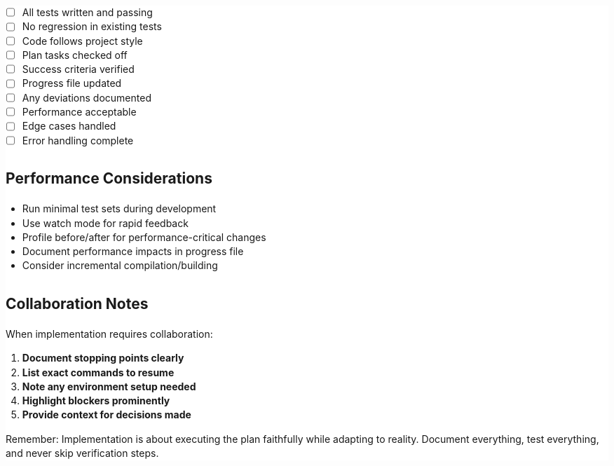 - [ ] All tests written and passing
- [ ] No regression in existing tests
- [ ] Code follows project style
- [ ] Plan tasks checked off
- [ ] Success criteria verified
- [ ] Progress file updated
- [ ] Any deviations documented
- [ ] Performance acceptable
- [ ] Edge cases handled
- [ ] Error handling complete

## Performance Considerations

- Run minimal test sets during development
- Use watch mode for rapid feedback
- Profile before/after for performance-critical changes
- Document performance impacts in progress file
- Consider incremental compilation/building

## Collaboration Notes

When implementation requires collaboration:

1. **Document stopping points clearly**
2. **List exact commands to resume**
3. **Note any environment setup needed**
4. **Highlight blockers prominently**
5. **Provide context for decisions made**

Remember: Implementation is about executing the plan faithfully while adapting to reality. Document everything, test everything, and never skip verification steps.
